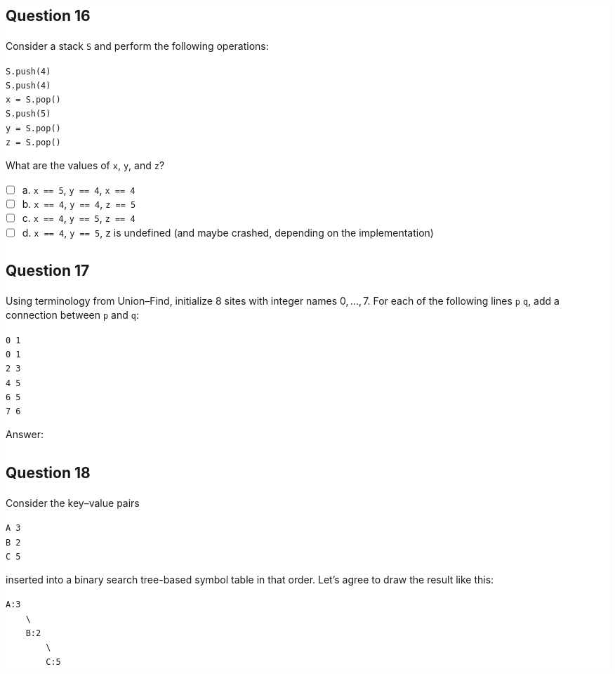## Question 16

Consider a stack `S` and perform the following operations:

```
S.push(4)
S.push(4)
x = S.pop()
S.push(5)
y = S.pop()
z = S.pop()
```

What are the values of `x`, `y`, and `z`?

- [ ] a. `x == 5`, `y == 4`, `x == 4`
- [ ] b. `x == 4`, `y == 4`, `z == 5`
- [ ] c. `x == 4`, `y == 5`, `z == 4`
- [ ] d. `x == 4`, `y == 5`, z is undefined (and maybe crashed, depending on the implementation)

## Question 17

Using terminology from Union–Find, initialize 8 sites with integer names ${0, ..., 7}$. For each of the following lines `p` `q`, add a connection between `p` and `q`:

```
0 1
0 1
2 3
4 5
6 5
7 6
```

Answer:

```

```

## Question 18

Consider the key–value pairs

```
A 3
B 2
C 5
```

inserted into a binary search tree-based symbol table in that order. Let’s agree to draw the result like this:

```
A:3
    \
    B:2
        \
        C:5
```
